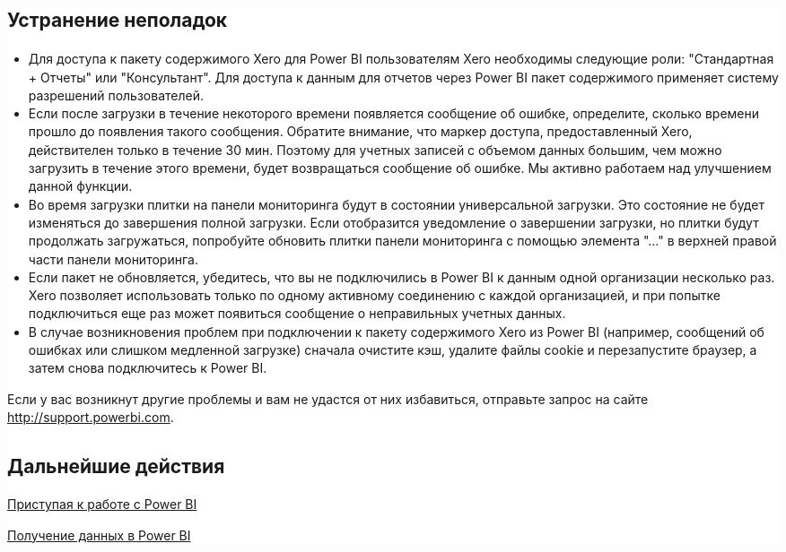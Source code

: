 ## <a name="troubleshooting"></a>Устранение неполадок
* Для доступа к пакету содержимого Xero для Power BI пользователям Xero необходимы следующие роли: "Стандартная + Отчеты" или "Консультант". Для доступа к данным для отчетов через Power BI пакет содержимого применяет систему разрешений пользователей.  
* Если после загрузки в течение некоторого времени появляется сообщение об ошибке, определите, сколько времени прошло до появления такого сообщения. Обратите внимание, что маркер доступа, предоставленный Xero, действителен только в течение 30 мин. Поэтому для учетных записей с объемом данных большим, чем можно загрузить в течение этого времени, будет возвращаться сообщение об ошибке. Мы активно работаем над улучшением данной функции.
* Во время загрузки плитки на панели мониторинга будут в состоянии универсальной загрузки. Это состояние не будет изменяться до завершения полной загрузки. Если отобразится уведомление о завершении загрузки, но плитки будут продолжать загружаться, попробуйте обновить плитки панели мониторинга с помощью элемента "..." в верхней правой части панели мониторинга.
* Если пакет не обновляется, убедитесь, что вы не подключились в Power BI к данным одной организации несколько раз. Xero позволяет использовать только по одному активному соединению с каждой организацией, и при попытке подключиться еще раз может появиться сообщение о неправильных учетных данных.  
* В случае возникновения проблем при подключении к пакету содержимого Xero из Power BI (например, сообщений об ошибках или слишком медленной загрузке) сначала очистите кэш, удалите файлы cookie и перезапустите браузер, а затем снова подключитесь к Power BI.  

Если у вас возникнут другие проблемы и вам не удастся от них избавиться, отправьте запрос на сайте http://support.powerbi.com.

## <a name="next-steps"></a>Дальнейшие действия
[Приступая к работе с Power BI](service-get-started.md)

[Получение данных в Power BI](service-get-data.md)

